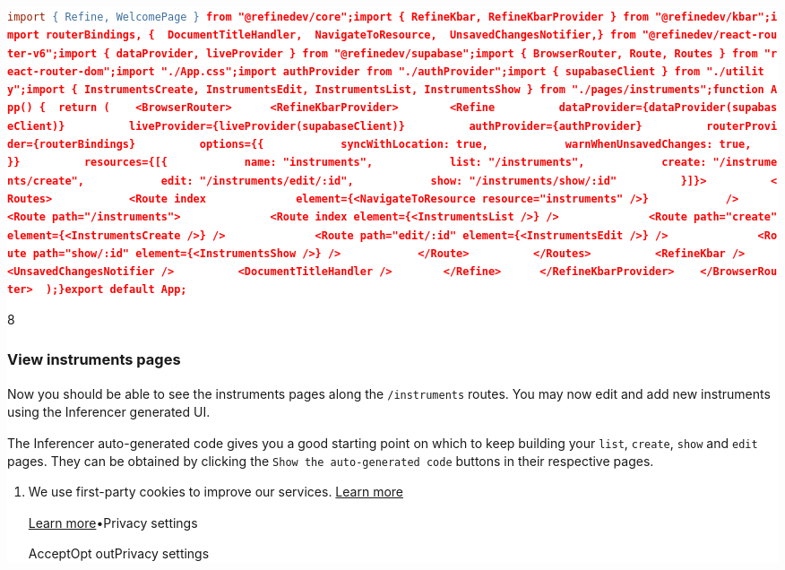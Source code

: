 ```flex
import { Refine, WelcomePage } from "@refinedev/core";import { RefineKbar, RefineKbarProvider } from "@refinedev/kbar";import routerBindings, {  DocumentTitleHandler,  NavigateToResource,  UnsavedChangesNotifier,} from "@refinedev/react-router-v6";import { dataProvider, liveProvider } from "@refinedev/supabase";import { BrowserRouter, Route, Routes } from "react-router-dom";import "./App.css";import authProvider from "./authProvider";import { supabaseClient } from "./utility";import { InstrumentsCreate, InstrumentsEdit, InstrumentsList, InstrumentsShow } from "./pages/instruments";function App() {  return (    <BrowserRouter>      <RefineKbarProvider>        <Refine          dataProvider={dataProvider(supabaseClient)}          liveProvider={liveProvider(supabaseClient)}          authProvider={authProvider}          routerProvider={routerBindings}          options={{            syncWithLocation: true,            warnWhenUnsavedChanges: true,          }}          resources={[{            name: "instruments",            list: "/instruments",            create: "/instruments/create",            edit: "/instruments/edit/:id",            show: "/instruments/show/:id"          }]}>          <Routes>            <Route index              element={<NavigateToResource resource="instruments" />}            />            <Route path="/instruments">              <Route index element={<InstrumentsList />} />              <Route path="create" element={<InstrumentsCreate />} />              <Route path="edit/:id" element={<InstrumentsEdit />} />              <Route path="show/:id" element={<InstrumentsShow />} />            </Route>          </Routes>          <RefineKbar />          <UnsavedChangesNotifier />          <DocumentTitleHandler />        </Refine>      </RefineKbarProvider>    </BrowserRouter>  );}export default App;
```

8

### View instruments pages

Now you should be able to see the instruments pages along the `/instruments` routes. You may now edit and add new instruments using the Inferencer generated UI.

The Inferencer auto-generated code gives you a good starting point on which to keep building your `list`, `create`, `show` and `edit` pages. They can be obtained by clicking the `Show the auto-generated code` buttons in their respective pages.

1. We use first-party cookies to improve our services. [Learn more](https://supabase.com/privacy#8-cookies-and-similar-technologies-used-on-our-european-services)



   [Learn more](https://supabase.com/privacy#8-cookies-and-similar-technologies-used-on-our-european-services)•Privacy settings





   AcceptOpt outPrivacy settings